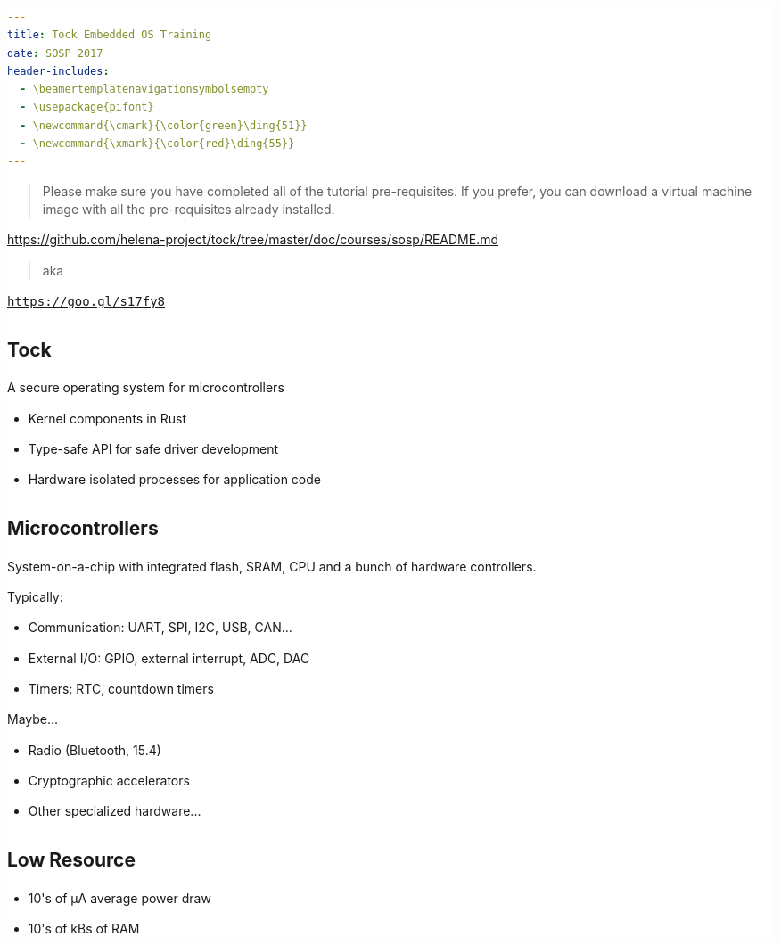 ```yaml
---
title: Tock Embedded OS Training
date: SOSP 2017
header-includes:
  - \beamertemplatenavigationsymbolsempty
  - \usepackage{pifont}
  - \newcommand{\cmark}{\color{green}\ding{51}}
  - \newcommand{\xmark}{\color{red}\ding{55}}
---
```


> Please make sure you have completed all of the tutorial pre-requisites.  If
> you prefer, you can download a virtual machine image with all the
> pre-requisites already installed.

<https://github.com/helena-project/tock/tree/master/doc/courses/sosp/README.md>  

> aka  

<tt><https://goo.gl/s17fy8></tt>

## Tock

A secure operating system for microcontrollers

  * Kernel components in Rust

  * Type-safe API for safe driver development

  * Hardware isolated processes for application code

## Microcontrollers

System-on-a-chip with integrated flash, SRAM, CPU and a bunch of hardware
controllers.

Typically:

  * Communication: UART, SPI, I2C, USB, CAN...

  * External I/O: GPIO, external interrupt, ADC, DAC

  * Timers: RTC, countdown timers

Maybe...

  * Radio (Bluetooth, 15.4)

  * Cryptographic accelerators

  * Other specialized hardware...

## Low Resource

  * 10's of µA average power draw

  * 10's of kBs of RAM
